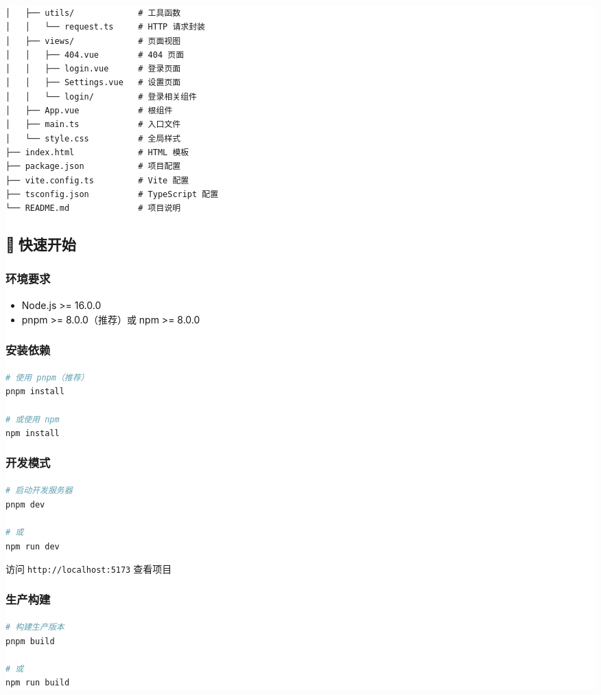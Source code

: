 ```
│   ├── utils/             # 工具函数
│   │   └── request.ts     # HTTP 请求封装
│   ├── views/             # 页面视图
│   │   ├── 404.vue        # 404 页面
│   │   ├── login.vue      # 登录页面
│   │   ├── Settings.vue   # 设置页面
│   │   └── login/         # 登录相关组件
│   ├── App.vue            # 根组件
│   ├── main.ts            # 入口文件
│   └── style.css          # 全局样式
├── index.html             # HTML 模板
├── package.json           # 项目配置
├── vite.config.ts         # Vite 配置
├── tsconfig.json          # TypeScript 配置
└── README.md              # 项目说明

```

## 🚀 快速开始

### 环境要求

- Node.js >= 16.0.0
- pnpm >= 8.0.0（推荐）或 npm >= 8.0.0

### 安装依赖

```bash
# 使用 pnpm（推荐）
pnpm install

# 或使用 npm
npm install
```

### 开发模式

```bash
# 启动开发服务器
pnpm dev

# 或
npm run dev
```

访问 `http://localhost:5173` 查看项目

### 生产构建

```bash
# 构建生产版本
pnpm build

# 或
npm run build
```
